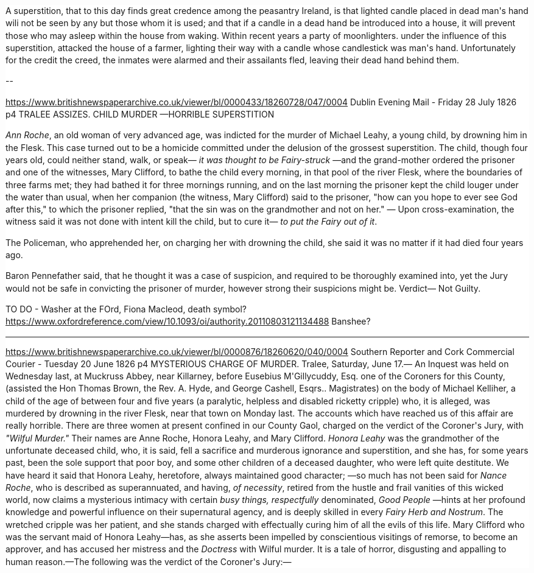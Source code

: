 A superstition, that to this day finds great credence among the peasantry Ireland, is that lighted candle placed in dead man's hand wili not be seen by any but those whom it is used; and that if a candle in a dead hand be introduced into a house, it will prevent those who may asleep within the house from waking. Within recent years a party of moonlighters. under the influence of this superstition, attacked the house of a farmer, lighting their way with a candle whose candlestick was man's hand. Unfortunately for the credit the creed, the inmates were alarmed and their assailants fled, leaving their dead hand behind them.

--

https://www.britishnewspaperarchive.co.uk/viewer/bl/0000433/18260728/047/0004
Dublin Evening Mail - Friday 28 July 1826
p4
TRALEE ASSIZES. CHILD MURDER —HORRIBLE SUPERSTITION

*Ann Roche*, an old woman of very advanced age, was indicted for the murder of Michael Leahy, a young child, by drowning him in the Flesk. This case turned out to be a homicide committed under the delusion of the grossest superstition. The child, though four years old, could neither stand, walk, or speak— *it was thought to be Fairy-struck* —and the grand-mother ordered the prisoner and one of the witnesses, Mary Clifford, to bathe the child every morning, in that pool of the river Flesk, where the boundaries of three farms met; they had bathed it for three mornings running, and on the last morning the prisoner kept the child louger under the water than usual, when her companion (the witness, Mary Clifford) said to the prisoner, "how can you hope to ever see God after this," to which the prisoner replied, "that the sin was on the grandmother and not on her." — Upon cross-examination, the witness said it was not done with intent kill the child, but to cure it— *to put the Fairy out of it*.

The Policeman, who apprehended her, on charging her with drowning the child, she said it was no matter if it had died four years ago.

Baron Pennefather said, that he thought it was a case of suspicion, and required to be thoroughly examined into, yet the Jury would not be safe in convicting the prisoner of murder, however strong their suspicions might be. Verdict— Not Guilty.



TO DO  - Washer at the FOrd, Fiona Macleod, death symbol? https://www.oxfordreference.com/view/10.1093/oi/authority.20110803121134488 Banshee?

---
https://www.britishnewspaperarchive.co.uk/viewer/bl/0000876/18260620/040/0004
Southern Reporter and Cork Commercial Courier - Tuesday 20 June 1826
p4
MYSTERIOUS CHARGE OF MURDER. Tralee, Saturday, June 17.— An Inquest was held on Wednesday last, at Muckruss Abbey, near Killarney, before Eusebius M'Gillycuddy, Esq. one of the Coroners for this County, (assisted the Hon Thomas Brown, the Rev. A. Hyde, and George Cashell, Esqrs.. Magistrates) on the body of Michael Kelliher, a child of the age of between four and five years (a paralytic, helpless and disabled ricketty cripple) who, it is alleged, was murdered by drowning in the river Flesk, near that town on Monday last. The accounts which have reached us of this affair are really horrible. There are three women at present confined in our County Gaol, charged on the verdict of the Coroner's Jury, with _"Wilful Murder."_ Their names are Anne Roche, Honora Leahy, and Mary Clifford. *Honora Leahy* was the grandmother of the unfortunate deceased child, who, it is said, fell a sacrifice and murderous ignorance and superstition, and she has, for some years past, been the sole support that poor boy, and some other children of a deceased daughter, who were left quite destitute. We have heard it said that Honora Leahy, heretofore, always maintained good character; —so much has not been said for *Nance Roche*, who is described as superannuated, and having, *of necessity*, retired from the hustle and frail vanities of this wicked world, now claims a mysterious intimacy with certain *busy things, respectfully* denominated, *Good People* —hints at her profound knowledge and powerful influence on their supernatural agency, and is deeply skilled in every *Fairy Herb and Nostrum*. The wretched cripple was her patient, and she stands charged with effectually curing him of all the evils of this life. Mary Clifford who was the servant maid of Honora Leahy—has, as she asserts been impelled by conscientious visitings of remorse, to become an approver, and has accused her mistress and the *Doctress* with Wilful murder. It is a tale of horror, disgusting and appalling to human reason.—The following was the verdict of the Coroner's Jury:—
